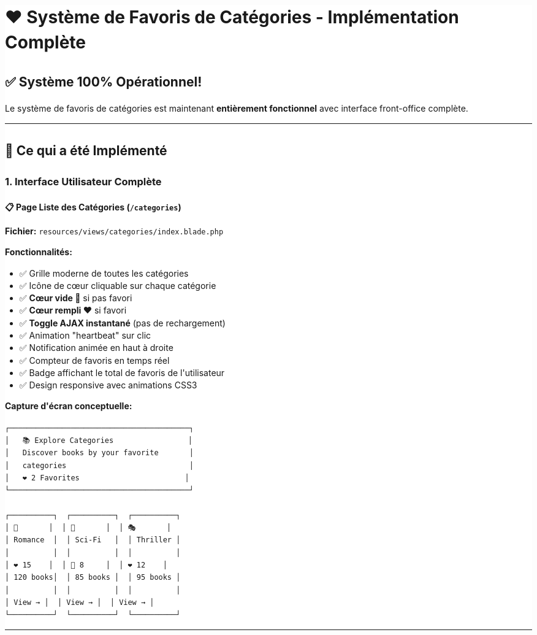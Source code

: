 # ❤️ Système de Favoris de Catégories - Implémentation Complète

## ✅ Système 100% Opérationnel!

Le système de favoris de catégories est maintenant **entièrement fonctionnel** avec interface front-office complète.

---

## 🎯 Ce qui a été Implémenté

### 1. **Interface Utilisateur Complète**

#### 📋 Page Liste des Catégories (`/categories`)
**Fichier:** `resources/views/categories/index.blade.php`

**Fonctionnalités:**
- ✅ Grille moderne de toutes les catégories
- ✅ Icône de cœur cliquable sur chaque catégorie
- ✅ **Cœur vide 🤍** si pas favori
- ✅ **Cœur rempli ❤️** si favori
- ✅ **Toggle AJAX instantané** (pas de rechargement)
- ✅ Animation "heartbeat" sur clic
- ✅ Notification animée en haut à droite
- ✅ Compteur de favoris en temps réel
- ✅ Badge affichant le total de favoris de l'utilisateur
- ✅ Design responsive avec animations CSS3

**Capture d'écran conceptuelle:**
```
┌─────────────────────────────────────────┐
│   📚 Explore Categories                 │
│   Discover books by your favorite       │
│   categories                            │
│   ❤️ 2 Favorites                        │
└─────────────────────────────────────────┘

┌──────────┐  ┌──────────┐  ┌──────────┐
│ 📖       │  │ 🚀       │  │ 🎭       │
│ Romance  │  │ Sci-Fi   │  │ Thriller │
│          │  │          │  │          │
│ ❤️ 15    │  │ 🤍 8     │  │ ❤️ 12    │
│ 120 books│  │ 85 books │  │ 95 books │
│          │  │          │  │          │
│ View → │  │ View → │  │ View → │
└──────────┘  └──────────┘  └──────────┘
```

---
